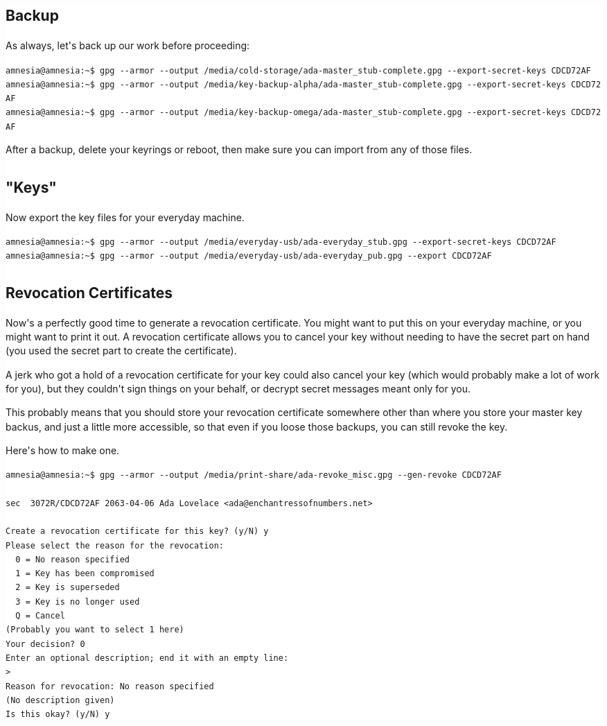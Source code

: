 Backup
------

As always, let's back up our work before proceeding:

~~~~
amnesia@amnesia:~$ gpg --armor --output /media/cold-storage/ada-master_stub-complete.gpg --export-secret-keys CDCD72AF
amnesia@amnesia:~$ gpg --armor --output /media/key-backup-alpha/ada-master_stub-complete.gpg --export-secret-keys CDCD72AF
amnesia@amnesia:~$ gpg --armor --output /media/key-backup-omega/ada-master_stub-complete.gpg --export-secret-keys CDCD72AF
~~~~

After a backup, delete your keyrings or reboot, then make sure you can import from any of those files.

"Keys"
------

Now export the key files for your everyday machine.

~~~~
amnesia@amnesia:~$ gpg --armor --output /media/everyday-usb/ada-everyday_stub.gpg --export-secret-keys CDCD72AF
amnesia@amnesia:~$ gpg --armor --output /media/everyday-usb/ada-everyday_pub.gpg --export CDCD72AF
~~~~

Revocation Certificates
-----------------------

Now's a perfectly good time to generate a revocation certificate. You might want to put this on your everyday machine, or you might want to print it out. A revocation certificate allows you to cancel your key without needing to have the secret part on hand (you used the secret part to create the certificate).

A jerk who got a hold of a revocation certificate for your key could also cancel your key (which would probably make a lot of work for you), but they couldn't sign things on your behalf, or decrypt secret messages meant only for you.

This probably means that you should store your revocation certificate somewhere other than where you store your master key backus, and just a little more accessible, so that even if you loose those backups, you can still revoke the key.

Here's how to make one.

~~~~
amnesia@amnesia:~$ gpg --armor --output /media/print-share/ada-revoke_misc.gpg --gen-revoke CDCD72AF

sec  3072R/CDCD72AF 2063-04-06 Ada Lovelace <ada@enchantressofnumbers.net>

Create a revocation certificate for this key? (y/N) y
Please select the reason for the revocation:
  0 = No reason specified
  1 = Key has been compromised
  2 = Key is superseded
  3 = Key is no longer used
  Q = Cancel
(Probably you want to select 1 here)
Your decision? 0
Enter an optional description; end it with an empty line:
>
Reason for revocation: No reason specified
(No description given)
Is this okay? (y/N) y
~~~~
